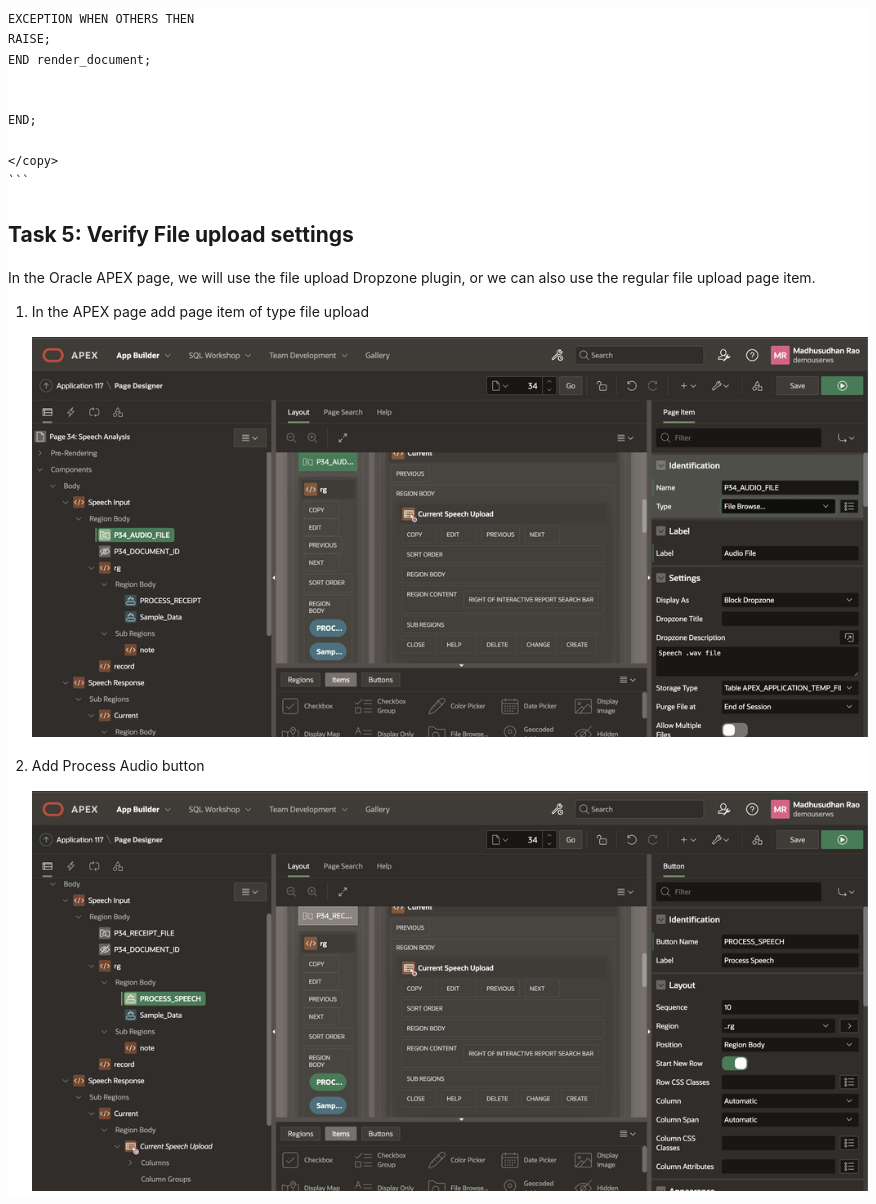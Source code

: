     EXCEPTION WHEN OTHERS THEN 
    RAISE; 
    END render_document; 
    
    
    END;

    </copy>
    ```

## Task 5: Verify File upload settings

In the Oracle APEX page, we will use the file upload Dropzone plugin, or we can also use the regular file upload page item.

1. In the APEX page add page item of type file upload

    ![Apex Code](images/apex-file-process.png " ")

2. Add Process Audio button

    ![Apex Code](images/speech-button.png " ")
